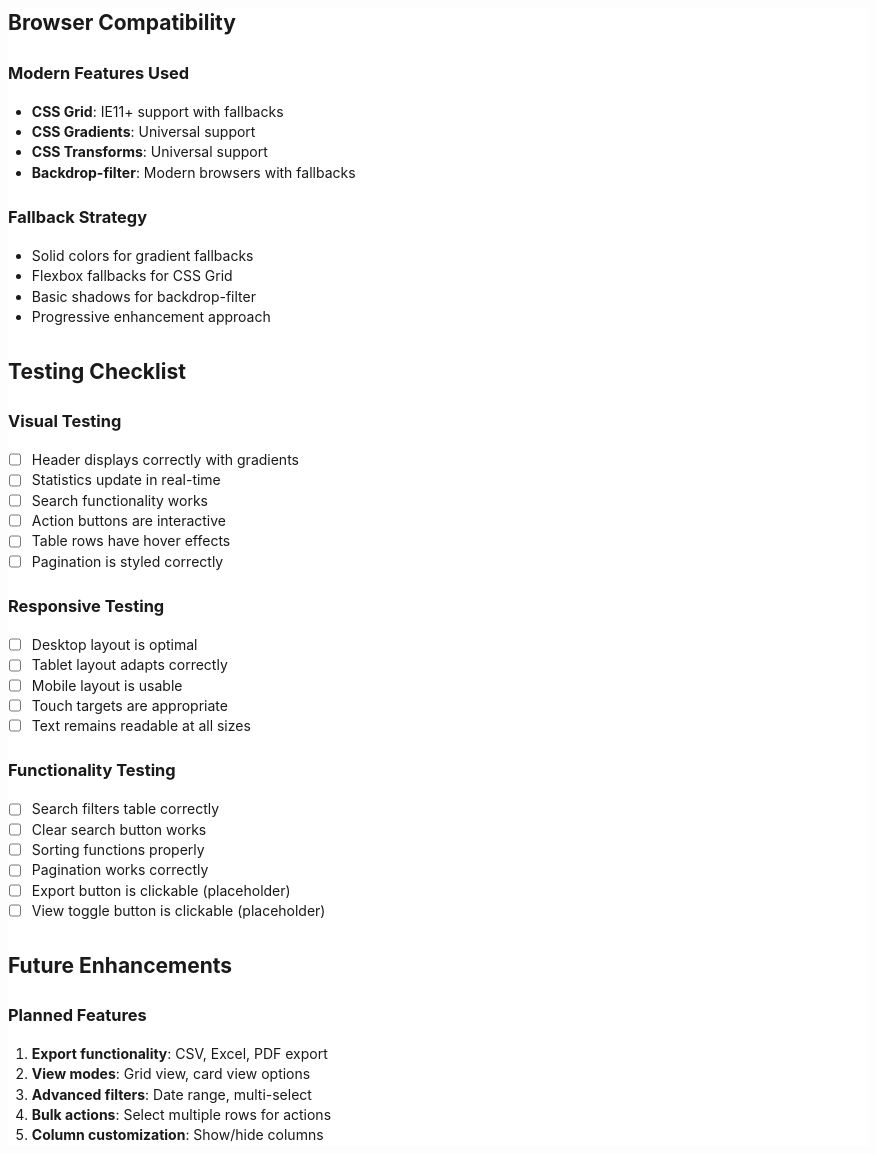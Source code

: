 ## Browser Compatibility

### Modern Features Used
- **CSS Grid**: IE11+ support with fallbacks
- **CSS Gradients**: Universal support
- **CSS Transforms**: Universal support
- **Backdrop-filter**: Modern browsers with fallbacks

### Fallback Strategy
- Solid colors for gradient fallbacks
- Flexbox fallbacks for CSS Grid
- Basic shadows for backdrop-filter
- Progressive enhancement approach

## Testing Checklist

### Visual Testing
- [ ] Header displays correctly with gradients
- [ ] Statistics update in real-time
- [ ] Search functionality works
- [ ] Action buttons are interactive
- [ ] Table rows have hover effects
- [ ] Pagination is styled correctly

### Responsive Testing
- [ ] Desktop layout is optimal
- [ ] Tablet layout adapts correctly
- [ ] Mobile layout is usable
- [ ] Touch targets are appropriate
- [ ] Text remains readable at all sizes

### Functionality Testing
- [ ] Search filters table correctly
- [ ] Clear search button works
- [ ] Sorting functions properly
- [ ] Pagination works correctly
- [ ] Export button is clickable (placeholder)
- [ ] View toggle button is clickable (placeholder)

## Future Enhancements

### Planned Features
1. **Export functionality**: CSV, Excel, PDF export
2. **View modes**: Grid view, card view options
3. **Advanced filters**: Date range, multi-select
4. **Bulk actions**: Select multiple rows for actions
5. **Column customization**: Show/hide columns
